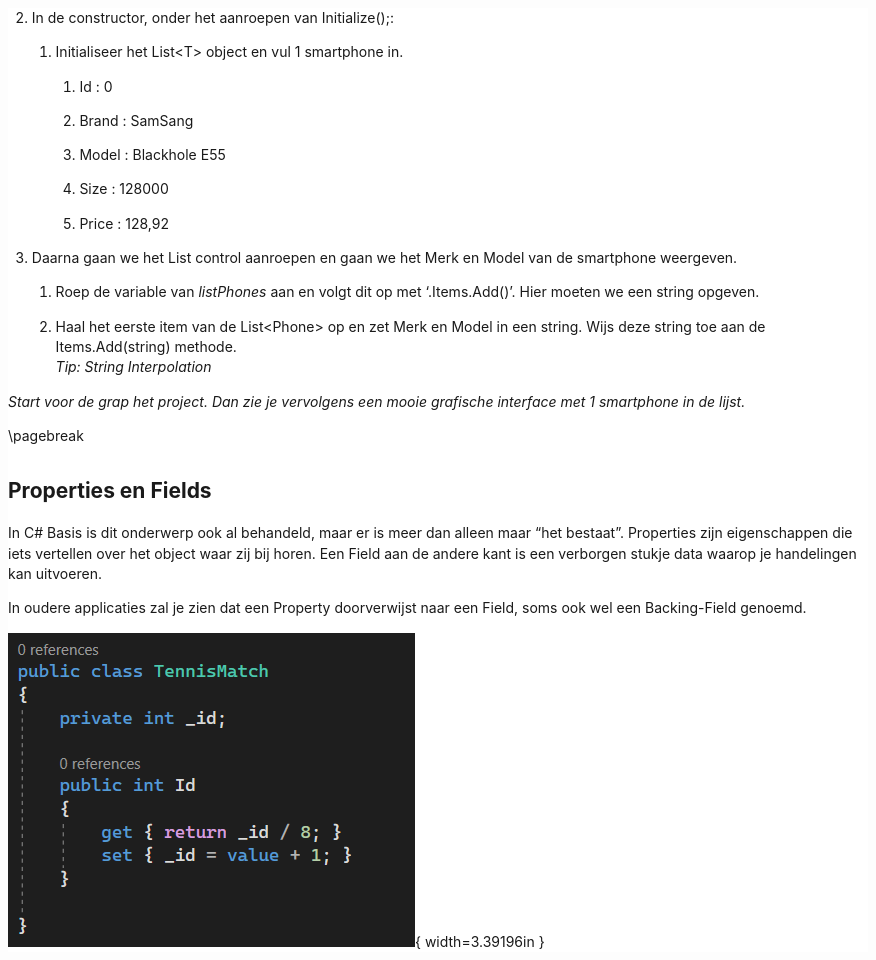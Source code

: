 2.  In de constructor, onder het aanroepen van Initialize();:

    1.  Initialiseer het List\<T\> object en vul 1 smartphone in.

        1.  Id : 0

        2.  Brand : SamSang

        3.  Model : Blackhole E55

        4.  Size : 128000

        5.  Price : 128,92

3.  Daarna gaan we het List control aanroepen en gaan we het Merk en
    Model van de smartphone weergeven.

    1.  Roep de variable van *listPhones* aan en volgt dit op met
        ‘.Items.Add()’. Hier moeten we een string opgeven.

    2.  Haal het eerste item van de List\<Phone\> op en zet Merk en
        Model in een string. Wijs deze string toe aan de
        Items.Add(string) methode.  
        *Tip: String Interpolation*

*Start voor de grap het project. Dan zie je vervolgens een mooie
grafische interface met 1 smartphone in de lijst.*

\pagebreak

## Properties en Fields

In C# Basis is dit onderwerp ook al behandeld, maar er is meer dan
alleen maar “het bestaat”. Properties zijn eigenschappen die iets
vertellen over het object waar zij bij horen. Een Field aan de andere
kant is een verborgen stukje data waarop je handelingen kan uitvoeren.

In oudere applicaties zal je zien dat een Property doorverwijst naar een
Field, soms ook wel een Backing-Field genoemd.

![](images/image6.png){ width=3.39196in }
